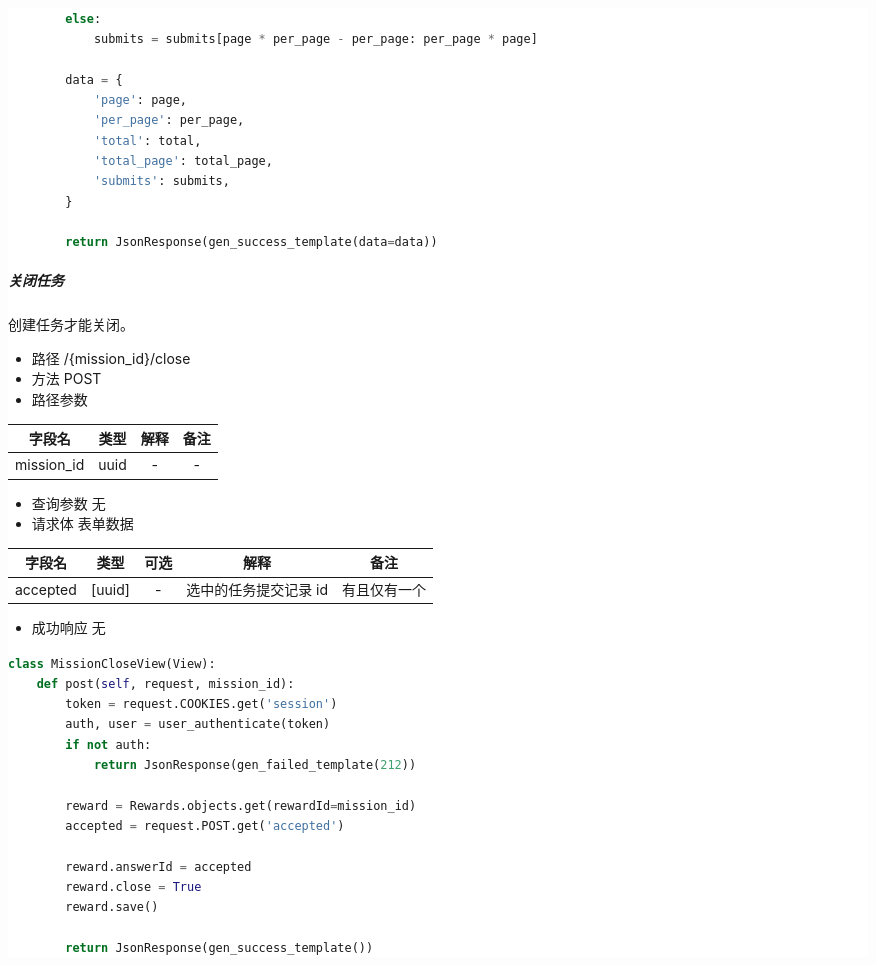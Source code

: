 ```python
        else:
            submits = submits[page * per_page - per_page: per_page * page]

        data = {
            'page': page,
            'per_page': per_page,
            'total': total,
            'total_page': total_page,
            'submits': submits,
        }

        return JsonResponse(gen_success_template(data=data))
```

##### 关闭任务

创建任务才能关闭。

- 路径 /{mission_id}/close
- 方法 POST
- 路径参数

|   字段名   | 类型 | 解释 | 备注 |
| :--------: | :--: | :--: | :--: |
| mission_id | uuid |  -   |  -   |

- 查询参数 无
- 请求体 表单数据

|  字段名  |  类型  | 可选 |         解释          |     备注     |
| :------: | :----: | :--: | :-------------------: | :----------: |
| accepted | [uuid] |  -   | 选中的任务提交记录 id | 有且仅有一个 |

- 成功响应 无

```python
class MissionCloseView(View):
    def post(self, request, mission_id):
        token = request.COOKIES.get('session')
        auth, user = user_authenticate(token)
        if not auth:
            return JsonResponse(gen_failed_template(212))

        reward = Rewards.objects.get(rewardId=mission_id)
        accepted = request.POST.get('accepted')

        reward.answerId = accepted
        reward.close = True
        reward.save()

        return JsonResponse(gen_success_template())
```


[^1]: Notice：公告更新通知，Comment：评论通知，Reply：回复通知，Answer：收到回复通知，Reward：收获打赏通知
[^2]: Purchase购买，Like点赞，Dislike点踩，Coin投币，Favourite收藏